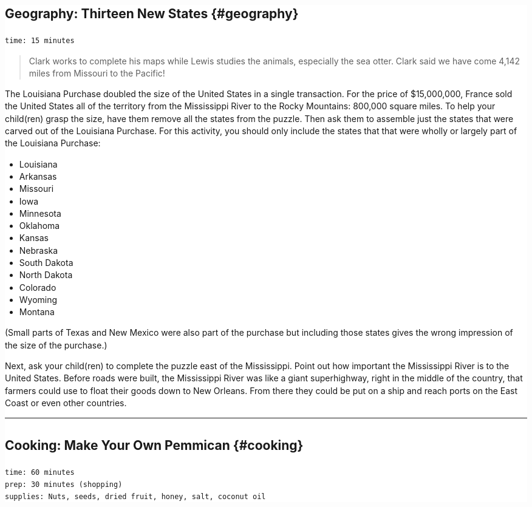 ## Geography: Thirteen New States {#geography}

```metadata
time: 15 minutes
```

> Clark works to complete his maps while Lewis studies the animals,
> especially the sea otter.  Clark said we have come 4,142 miles from
> Missouri to the Pacific!

The Louisiana Purchase doubled the size of the United States in a
single transaction. For the price of $15,000,000, France sold the
United States all of the territory from the Mississippi River to the
Rocky Mountains: 800,000 square miles. To help your child(ren) grasp
the size, have them remove all the states from the puzzle. Then ask
them to assemble just the states that were carved out of the Louisiana
Purchase. For this activity, you should only include the states that
that were wholly or largely part of the Louisiana Purchase:

* Louisiana
* Arkansas
* Missouri
* Iowa
* Minnesota
* Oklahoma
* Kansas
* Nebraska
* South Dakota
* North Dakota
* Colorado
* Wyoming
* Montana

(Small parts of Texas and New Mexico were also part of the purchase
but including those states gives the wrong impression of the size of
the purchase.)

Next, ask your child(ren) to complete the puzzle east of the
Mississippi. Point out how important the Mississippi River is to the
United States. Before roads were built, the Mississippi River was like
a giant superhighway, right in the middle of the country, that farmers
could use to float their goods down to New Orleans. From there they
could be put on a ship and reach ports on the East Coast or even other
countries.

---

## Cooking: Make Your Own Pemmican {#cooking}

```metadata
time: 60 minutes
prep: 30 minutes (shopping)
supplies: Nuts, seeds, dried fruit, honey, salt, coconut oil
```
